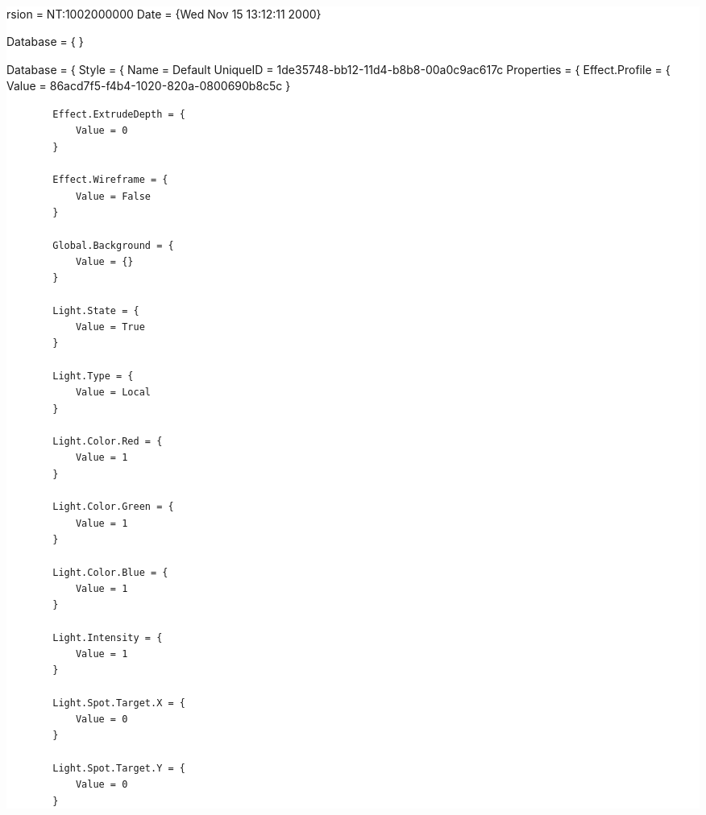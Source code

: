 rsion = NT:1002000000
Date = {Wed Nov 15 13:12:11 2000}

Database = {
}

Database = {
	Style = {
		Name = Default
		UniqueID = 1de35748-bb12-11d4-b8b8-00a0c9ac617c
		Properties = {
			Effect.Profile = {
				Value = 86acd7f5-f4b4-1020-820a-0800690b8c5c
			}

			Effect.ExtrudeDepth = {
				Value = 0
			}

			Effect.Wireframe = {
				Value = False
			}

			Global.Background = {
				Value = {}
			}

			Light.State = {
				Value = True
			}

			Light.Type = {
				Value = Local
			}

			Light.Color.Red = {
				Value = 1
			}

			Light.Color.Green = {
				Value = 1
			}

			Light.Color.Blue = {
				Value = 1
			}

			Light.Intensity = {
				Value = 1
			}

			Light.Spot.Target.X = {
				Value = 0
			}

			Light.Spot.Target.Y = {
				Value = 0
			}
